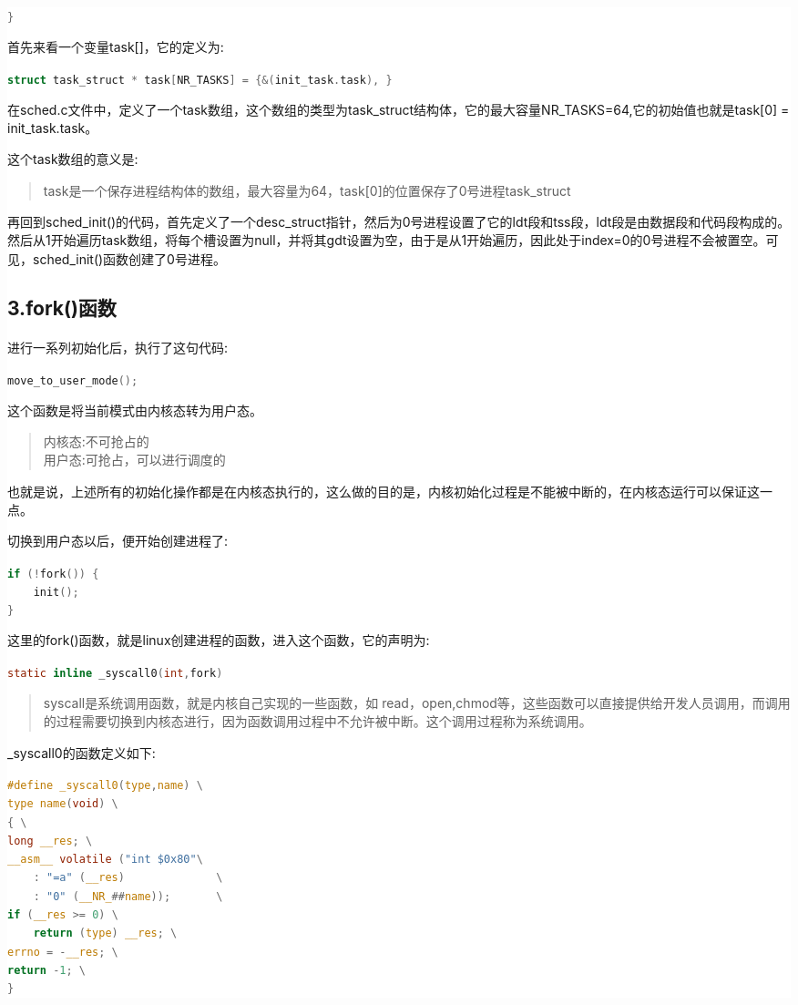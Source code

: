 ```c
}
```
首先来看一个变量task[]，它的定义为:

```c
struct task_struct * task[NR_TASKS] = {&(init_task.task), }
```
在sched.c文件中，定义了一个task数组，这个数组的类型为task_struct结构体，它的最大容量NR_TASKS=64,它的初始值也就是task[0] = init_task.task。

这个task数组的意义是:

> task是一个保存进程结构体的数组，最大容量为64，task[0]的位置保存了0号进程task_struct

再回到sched_init()的代码，首先定义了一个desc_struct指针，然后为0号进程设置了它的ldt段和tss段，ldt段是由数据段和代码段构成的。然后从1开始遍历task数组，将每个槽设置为null，并将其gdt设置为空，由于是从1开始遍历，因此处于index=0的0号进程不会被置空。可见，sched_init()函数创建了0号进程。

##  3.fork()函数

进行一系列初始化后，执行了这句代码:
```c
move_to_user_mode();    
```
这个函数是将当前模式由内核态转为用户态。

> 内核态:不可抢占的          
> 用户态:可抢占，可以进行调度的

也就是说，上述所有的初始化操作都是在内核态执行的，这么做的目的是，内核初始化过程是不能被中断的，在内核态运行可以保证这一点。

切换到用户态以后，便开始创建进程了:

```c
if (!fork()) {		
	init();                           
}
```
这里的fork()函数，就是linux创建进程的函数，进入这个函数，它的声明为:

```c
static inline _syscall0(int,fork)
```

> syscall是系统调用函数，就是内核自己实现的一些函数，如 read，open,chmod等，这些函数可以直接提供给开发人员调用，而调用的过程需要切换到内核态进行，因为函数调用过程中不允许被中断。这个调用过程称为系统调用。

_syscall0的函数定义如下:

```c
#define _syscall0(type,name) \
type name(void) \
{ \
long __res; \
__asm__ volatile ("int $0x80"\
	: "=a" (__res)              \
	: "0" (__NR_##name));       \
if (__res >= 0) \
	return (type) __res; \
errno = -__res; \
return -1; \
}
```
